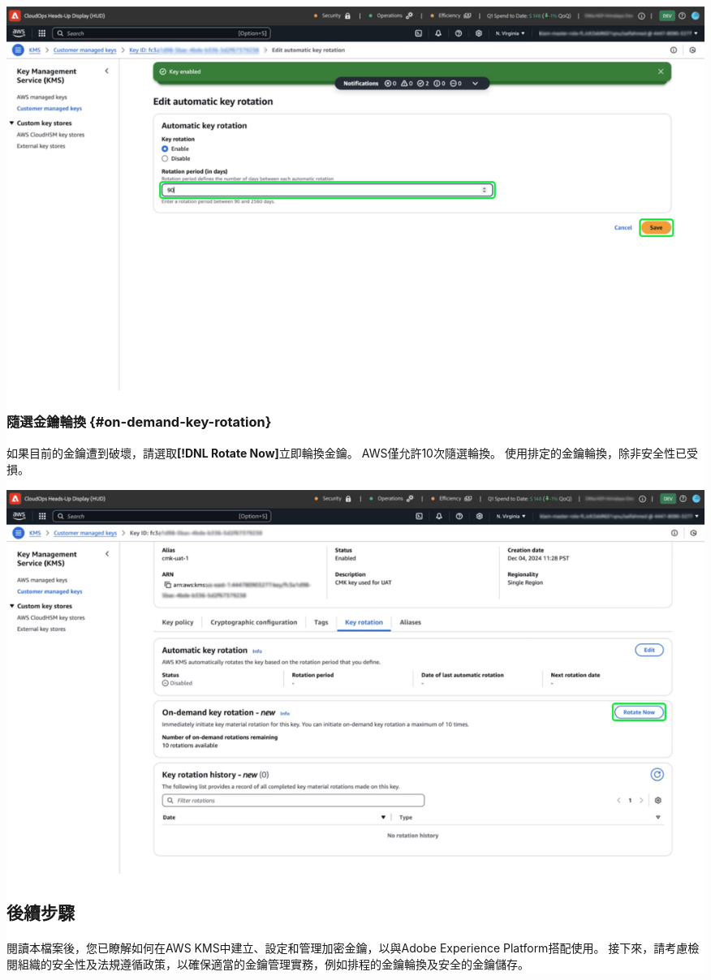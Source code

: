 ![編輯自動金鑰輪換工作區，並反白顯示輪換期間和儲存。](../../images/governance-privacy-security/key-management-service/automatic-key-rotation.png)

### 隨選金鑰輪換 {#on-demand-key-rotation}

如果目前的金鑰遭到破壞，請選取&#x200B;**[!DNL Rotate Now]**&#x200B;立即輪換金鑰。 AWS僅允許10次隨選輪換。 使用排定的金鑰輪換，除非安全性已受損。

![現在輪換的AWS金鑰的詳細資訊區段會反白顯示。](../../images/governance-privacy-security/key-management-service/on-demand-key-rotation.png)

## 後續步驟

閱讀本檔案後，您已瞭解如何在AWS KMS中建立、設定和管理加密金鑰，以與Adobe Experience Platform搭配使用。 接下來，請考慮檢閱組織的安全性及法規遵循政策，以確保適當的金鑰管理實務，例如排程的金鑰輪換及安全的金鑰儲存。
